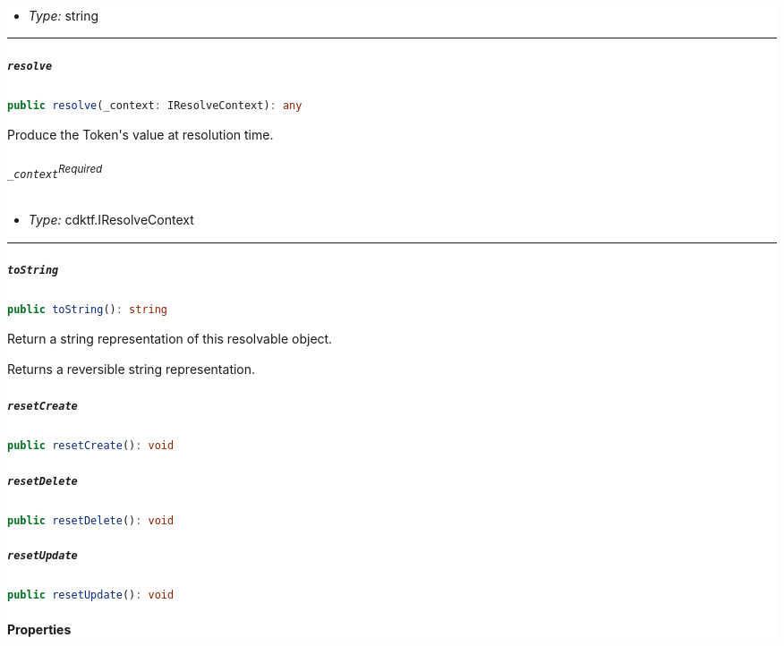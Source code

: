 - *Type:* string

---

##### `resolve` <a name="resolve" id="rhizo-co-terraform-provider-oci.apigatewayApi.ApigatewayApiTimeoutsOutputReference.resolve"></a>

```typescript
public resolve(_context: IResolveContext): any
```

Produce the Token's value at resolution time.

###### `_context`<sup>Required</sup> <a name="_context" id="rhizo-co-terraform-provider-oci.apigatewayApi.ApigatewayApiTimeoutsOutputReference.resolve.parameter._context"></a>

- *Type:* cdktf.IResolveContext

---

##### `toString` <a name="toString" id="rhizo-co-terraform-provider-oci.apigatewayApi.ApigatewayApiTimeoutsOutputReference.toString"></a>

```typescript
public toString(): string
```

Return a string representation of this resolvable object.

Returns a reversible string representation.

##### `resetCreate` <a name="resetCreate" id="rhizo-co-terraform-provider-oci.apigatewayApi.ApigatewayApiTimeoutsOutputReference.resetCreate"></a>

```typescript
public resetCreate(): void
```

##### `resetDelete` <a name="resetDelete" id="rhizo-co-terraform-provider-oci.apigatewayApi.ApigatewayApiTimeoutsOutputReference.resetDelete"></a>

```typescript
public resetDelete(): void
```

##### `resetUpdate` <a name="resetUpdate" id="rhizo-co-terraform-provider-oci.apigatewayApi.ApigatewayApiTimeoutsOutputReference.resetUpdate"></a>

```typescript
public resetUpdate(): void
```


#### Properties <a name="Properties" id="Properties"></a>
